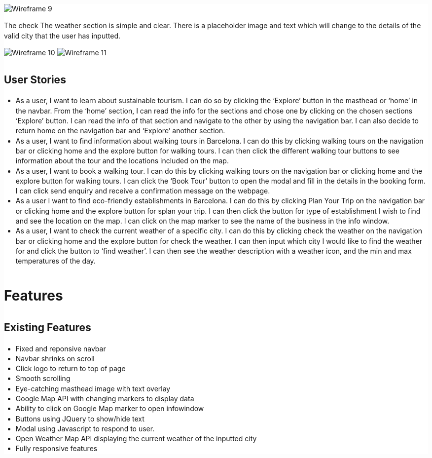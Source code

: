 ![Wireframe 9](https://i.ibb.co/4V9sYCp/Booking-Enquiry-Modal.png)

The check The weather section is simple and clear. There is a placeholder image and text which will change to the details of the valid city that the user has inputted. 

![Wireframe 10](https://i.ibb.co/VpsvGCF/Check-The-Weather-desktop.png)
![Wireframe 11](https://i.ibb.co/Fb8cKkR/Check-The-Weather-mobile.png)



## User Stories
- As a user, I want to learn about sustainable tourism. I can do so by clicking the ‘Explore’ button in the masthead or ‘home’ in the navbar. From the ‘home’ section, I can read the info for the sections and chose one by clicking on the chosen sections ‘Explore’ button. I can read the info of that section and navigate to the other by using the navigation bar. I can also decide to return home on the navigation bar and ‘Explore’ another section. 
- As a user, I want to find information about walking tours in Barcelona. I can do this by clicking walking tours on the navigation bar or clicking home and the explore button for walking tours. I can then click the different walking tour buttons to see information about the tour and the locations included on the map. 
- As a user, I want to book a walking tour.  I can do this by clicking walking tours on the navigation bar or clicking home and the explore button for walking tours. I can click the ‘Book Tour’ button to open the modal and fill in the details in the booking form. I can click send enquiry and receive a confirmation message on the webpage.
- As a user I want to find eco-friendly establishments in Barcelona.  I can do this by clicking Plan Your Trip on the navigation bar or clicking home and the explore button for splan your trip. I can then click the button for type of establishment I wish to find and see the location on the map. I can click on the map marker to see the name of the business in the info window.
- As a user, I want to check the current weather of a specific city.  I can do this by clicking check the weather on the navigation bar or clicking home and the explore button for check the weather. I can then input which city I would like to find the weather for and click the button to ‘find weather’. I can then see the weather description with a weather icon, and the min and max temperatures of the day. 

# Features

## Existing Features
- Fixed and reponsive navbar
- Navbar shrinks on scroll
- Click logo to return to top of page 
- Smooth scrolling
- Eye-catching masthead image with text overlay
- Google Map API with changing markers to display data
- Ability to click on Google Map marker to open infowindow
- Buttons using JQuery to show/hide text
- Modal using Javascript to respond to user.
- Open Weather Map API displaying the current weather of the inputted city
- Fully responsive features
